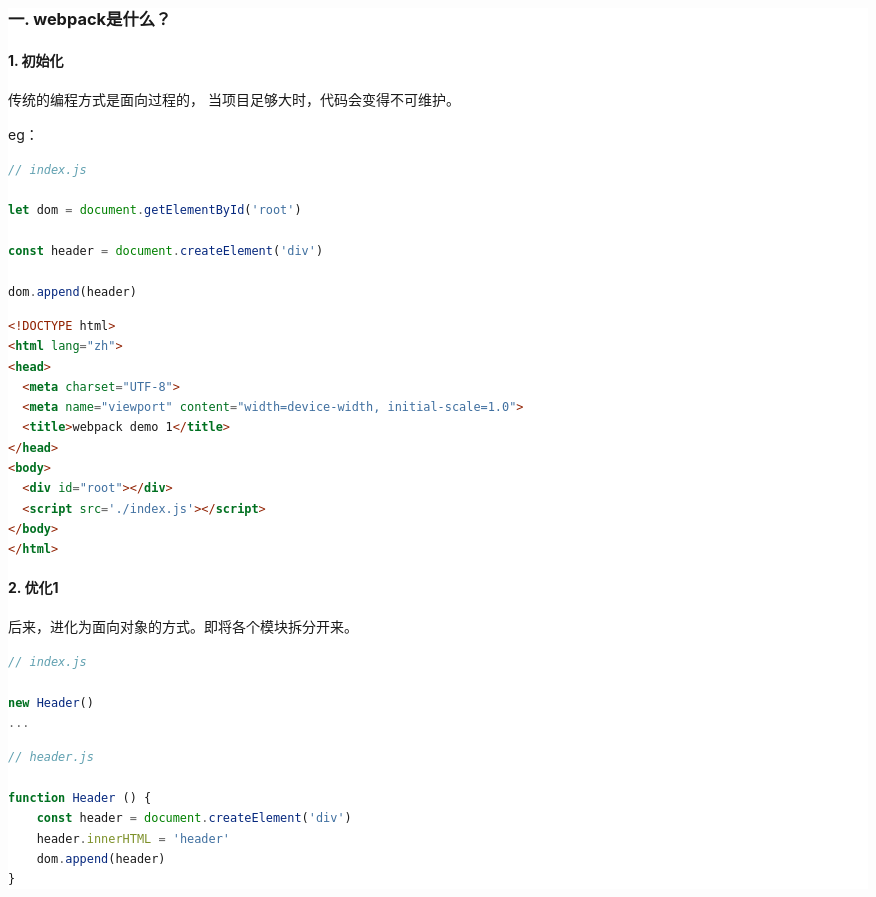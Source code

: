 ### 一.  webpack是什么？

#### 1. 初始化

传统的编程方式是面向过程的， 当项目足够大时，代码会变得不可维护。

eg：

```js
// index.js

let dom = document.getElementById('root')

const header = document.createElement('div')

dom.append(header)
```



```html
<!DOCTYPE html>
<html lang="zh">
<head>
  <meta charset="UTF-8">
  <meta name="viewport" content="width=device-width, initial-scale=1.0">
  <title>webpack demo 1</title>
</head>
<body>
  <div id="root"></div>
  <script src='./index.js'></script>
</body>
</html>
```



#### 2. 优化1



后来，进化为面向对象的方式。即将各个模块拆分开来。

```js
// index.js

new Header()
...
```

```js
// header.js

function Header () {
    const header = document.createElement('div')
    header.innerHTML = 'header'
    dom.append(header)
}
```
